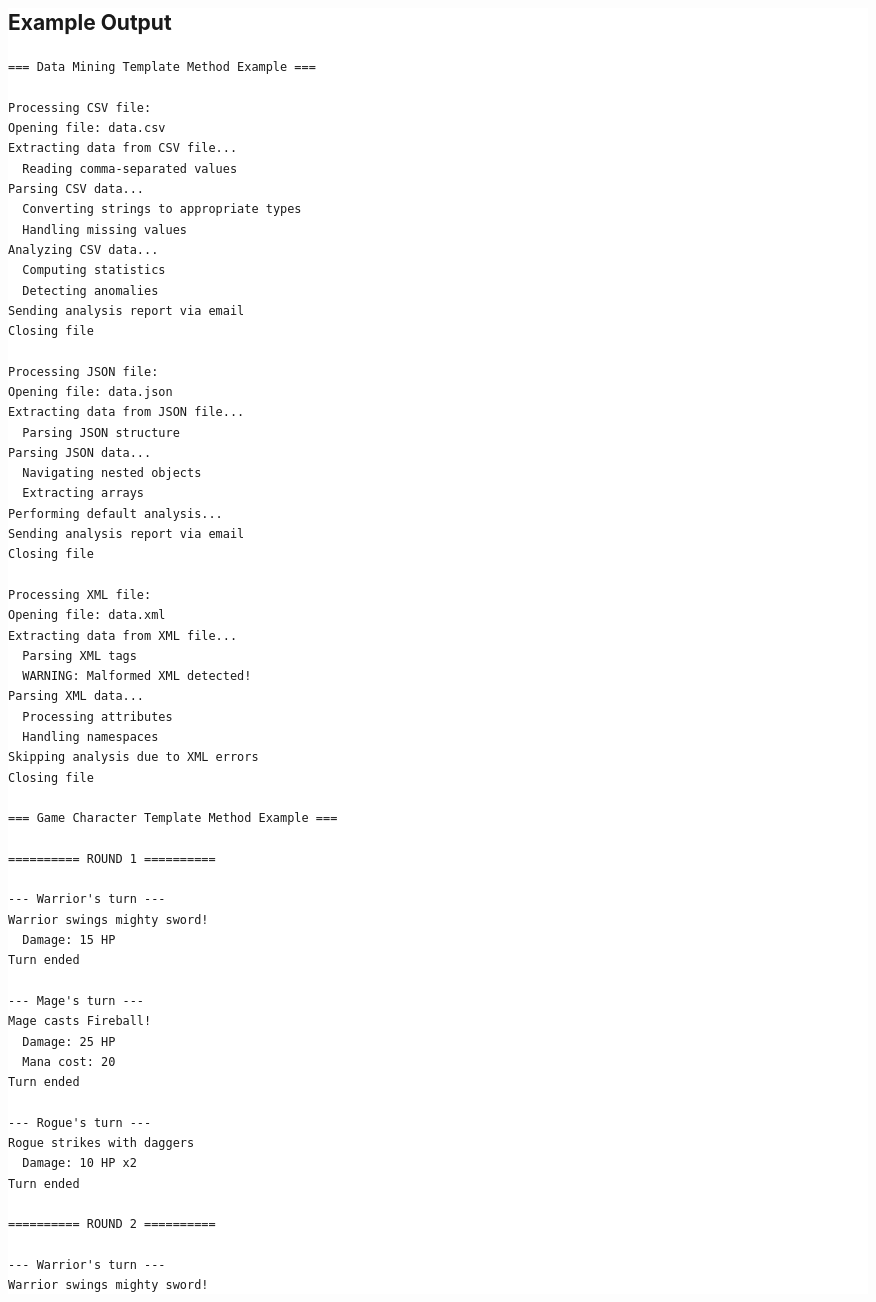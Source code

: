 ## Example Output
```
=== Data Mining Template Method Example ===

Processing CSV file:
Opening file: data.csv
Extracting data from CSV file...
  Reading comma-separated values
Parsing CSV data...
  Converting strings to appropriate types
  Handling missing values
Analyzing CSV data...
  Computing statistics
  Detecting anomalies
Sending analysis report via email
Closing file

Processing JSON file:
Opening file: data.json
Extracting data from JSON file...
  Parsing JSON structure
Parsing JSON data...
  Navigating nested objects
  Extracting arrays
Performing default analysis...
Sending analysis report via email
Closing file

Processing XML file:
Opening file: data.xml
Extracting data from XML file...
  Parsing XML tags
  WARNING: Malformed XML detected!
Parsing XML data...
  Processing attributes
  Handling namespaces
Skipping analysis due to XML errors
Closing file

=== Game Character Template Method Example ===

========== ROUND 1 ==========

--- Warrior's turn ---
Warrior swings mighty sword!
  Damage: 15 HP
Turn ended

--- Mage's turn ---
Mage casts Fireball!
  Damage: 25 HP
  Mana cost: 20
Turn ended

--- Rogue's turn ---
Rogue strikes with daggers
  Damage: 10 HP x2
Turn ended

========== ROUND 2 ==========

--- Warrior's turn ---
Warrior swings mighty sword!
```